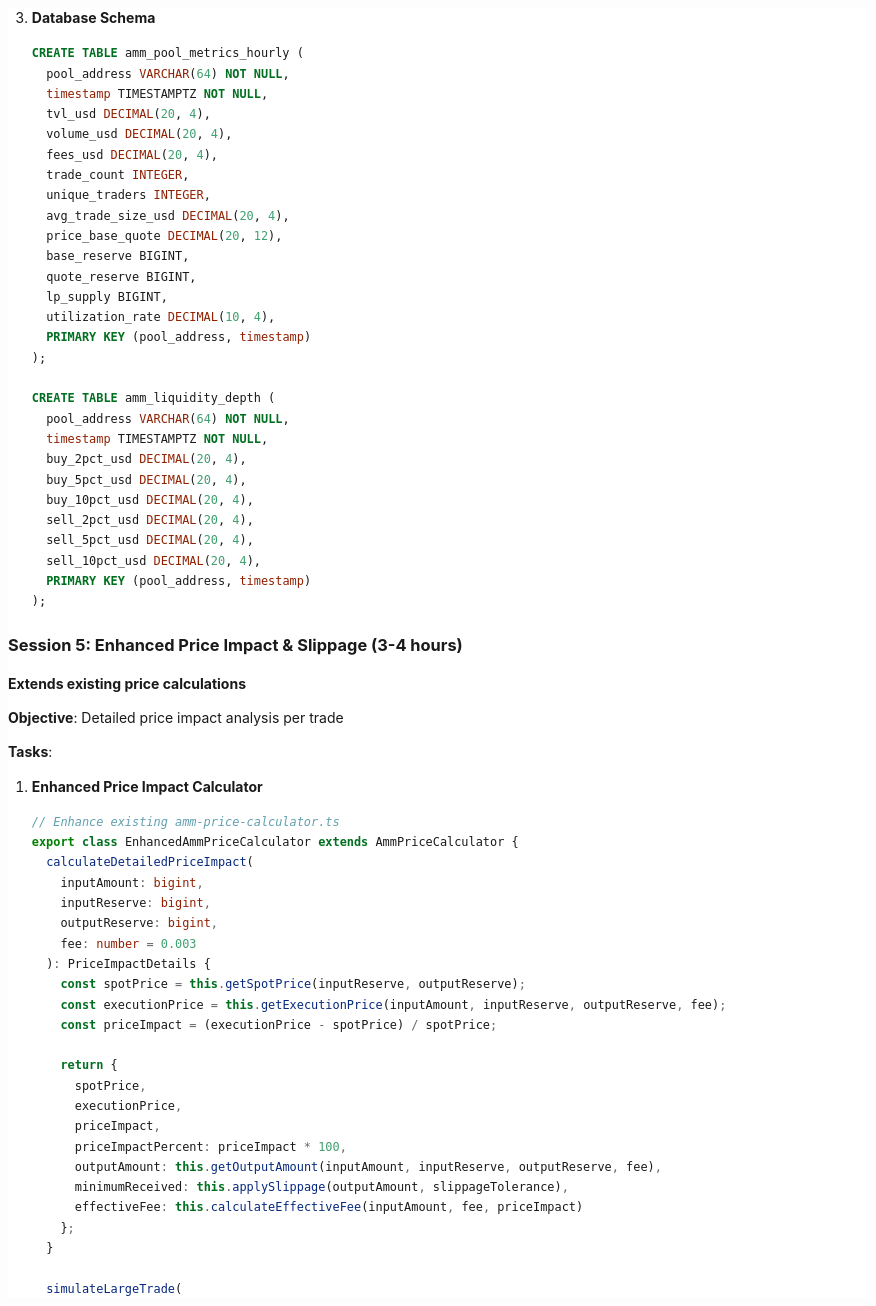3. **Database Schema**
   ```sql
   CREATE TABLE amm_pool_metrics_hourly (
     pool_address VARCHAR(64) NOT NULL,
     timestamp TIMESTAMPTZ NOT NULL,
     tvl_usd DECIMAL(20, 4),
     volume_usd DECIMAL(20, 4),
     fees_usd DECIMAL(20, 4),
     trade_count INTEGER,
     unique_traders INTEGER,
     avg_trade_size_usd DECIMAL(20, 4),
     price_base_quote DECIMAL(20, 12),
     base_reserve BIGINT,
     quote_reserve BIGINT,
     lp_supply BIGINT,
     utilization_rate DECIMAL(10, 4),
     PRIMARY KEY (pool_address, timestamp)
   );

   CREATE TABLE amm_liquidity_depth (
     pool_address VARCHAR(64) NOT NULL,
     timestamp TIMESTAMPTZ NOT NULL,
     buy_2pct_usd DECIMAL(20, 4),
     buy_5pct_usd DECIMAL(20, 4),
     buy_10pct_usd DECIMAL(20, 4),
     sell_2pct_usd DECIMAL(20, 4),
     sell_5pct_usd DECIMAL(20, 4),
     sell_10pct_usd DECIMAL(20, 4),
     PRIMARY KEY (pool_address, timestamp)
   );
   ```

### Session 5: Enhanced Price Impact & Slippage (3-4 hours)
**Extends existing price calculations**

**Objective**: Detailed price impact analysis per trade

**Tasks**:
1. **Enhanced Price Impact Calculator**
   ```typescript
   // Enhance existing amm-price-calculator.ts
   export class EnhancedAmmPriceCalculator extends AmmPriceCalculator {
     calculateDetailedPriceImpact(
       inputAmount: bigint,
       inputReserve: bigint,
       outputReserve: bigint,
       fee: number = 0.003
     ): PriceImpactDetails {
       const spotPrice = this.getSpotPrice(inputReserve, outputReserve);
       const executionPrice = this.getExecutionPrice(inputAmount, inputReserve, outputReserve, fee);
       const priceImpact = (executionPrice - spotPrice) / spotPrice;
       
       return {
         spotPrice,
         executionPrice,
         priceImpact,
         priceImpactPercent: priceImpact * 100,
         outputAmount: this.getOutputAmount(inputAmount, inputReserve, outputReserve, fee),
         minimumReceived: this.applySlippage(outputAmount, slippageTolerance),
         effectiveFee: this.calculateEffectiveFee(inputAmount, fee, priceImpact)
       };
     }

     simulateLargeTrade(
   ```